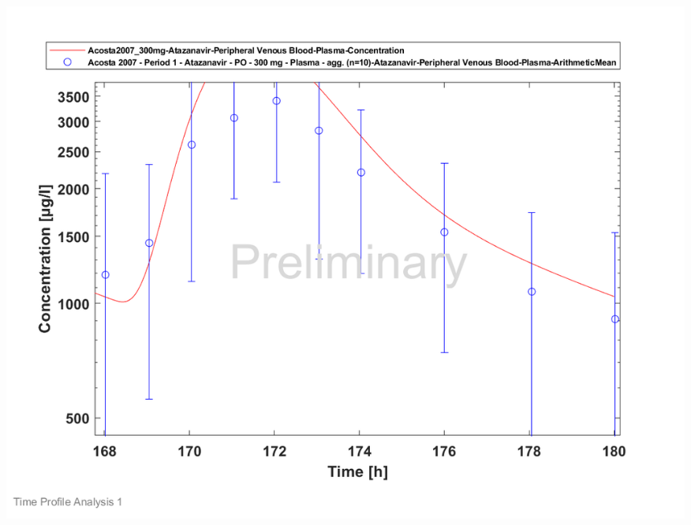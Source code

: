 ![015_plotTimeProfile.png](images\003_3_Results_and_Discussion\003_3_3_Concentration-Time_Profiles\015_plotTimeProfile.png)
